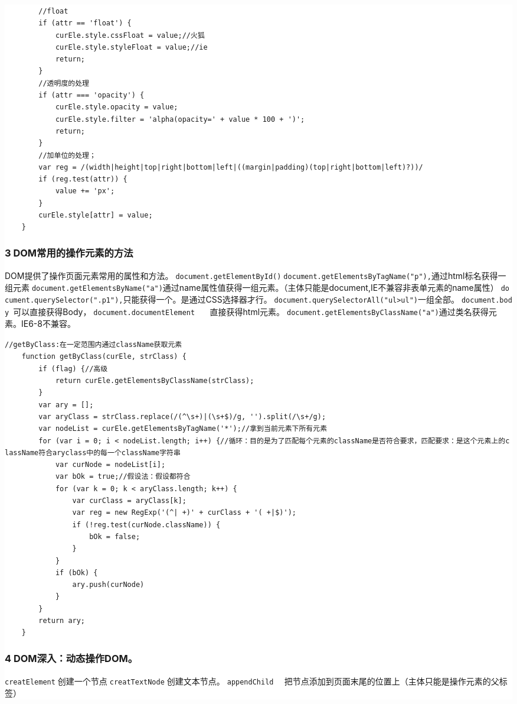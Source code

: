 ```
        //float
        if (attr == 'float') {
            curEle.style.cssFloat = value;//火狐
            curEle.style.styleFloat = value;//ie
            return;
        }
        //透明度的处理
        if (attr === 'opacity') {
            curEle.style.opacity = value;
            curEle.style.filter = 'alpha(opacity=' + value * 100 + ')';
            return;
        }
        //加单位的处理；
        var reg = /(width|height|top|right|bottom|left|((margin|padding)(top|right|bottom|left)?))/
        if (reg.test(attr)) {
            value += 'px';
        }
        curEle.style[attr] = value;
    }
```

### 3 DOM常用的操作元素的方法
DOM提供了操作页面元素常用的属性和方法。
`document.getElementById()`
`document.getElementsByTagName("p"),`通过html标名获得一组元素
`document.getElementsByName("a")`通过name属性值获得一组元素。（主体只能是document,IE不兼容非表单元素的name属性）
`document.querySelector(".p1"),`只能获得一个。是通过CSS选择器才行。
`document.querySelectorAll("ul>ul")`一组全部。
`document.body `可以直接获得Body，
`document.documentElement   ` 直接获得html元素。
`document.getElementsByClassName("a")`通过类名获得元素。IE6-8不兼容。
```
//getByClass:在一定范围内通过className获取元素
    function getByClass(curEle, strClass) {
        if (flag) {//高级
            return curEle.getElementsByClassName(strClass);
        }
        var ary = [];
        var aryClass = strClass.replace(/(^\s+)|(\s+$)/g, '').split(/\s+/g);
        var nodeList = curEle.getElementsByTagName('*');//拿到当前元素下所有元素
        for (var i = 0; i < nodeList.length; i++) {//循环：目的是为了匹配每个元素的className是否符合要求，匹配要求：是这个元素上的className符合aryclass中的每一个className字符串
            var curNode = nodeList[i];
            var bOk = true;//假设法：假设都符合
            for (var k = 0; k < aryClass.length; k++) {
                var curClass = aryClass[k];
                var reg = new RegExp('(^| +)' + curClass + '( +|$)');
                if (!reg.test(curNode.className)) {
                    bOk = false;
                }
            }
            if (bOk) {
                ary.push(curNode)
            }
        }
        return ary;
    }
```
### 4 DOM深入：动态操作DOM。
`creatElement` 创建一个节点
`creatTextNode` 创建文本节点。
`appendChild  ` 把节点添加到页面末尾的位置上（主体只能是操作元素的父标签）
